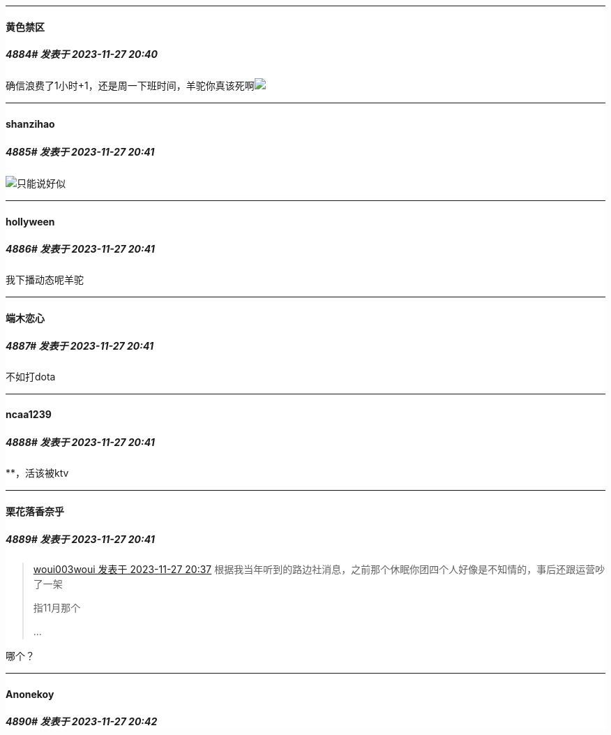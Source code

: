 *****

####  黄色禁区  
##### 4884#       发表于 2023-11-27 20:40

确信浪费了1小时+1，还是周一下班时间，羊驼你真该死啊<img src="https://static.saraba1st.com/image/smiley/face2017/086.png" referrerpolicy="no-referrer">

*****

####  shanzihao  
##### 4885#       发表于 2023-11-27 20:41

<img src="https://static.saraba1st.com/image/smiley/face2017/067.png" referrerpolicy="no-referrer">只能说好似

*****

####  hollyween  
##### 4886#       发表于 2023-11-27 20:41

我下播动态呢羊驼

*****

####  端木恋心  
##### 4887#       发表于 2023-11-27 20:41

不如打dota

*****

####  ncaa1239  
##### 4888#       发表于 2023-11-27 20:41

**，活该被ktv

*****

####  栗花落香奈乎  
##### 4889#       发表于 2023-11-27 20:41

<blockquote><a href="httphttps://bbs.saraba1st.com/2b/forum.php?mod=redirect&amp;goto=findpost&amp;pid=63154886&amp;ptid=2158429" target="_blank">woui003woui 发表于 2023-11-27 20:37</a>
根据我当年听到的路边社消息，之前那个休眠你团四个人好像是不知情的，事后还跟运营吵了一架

指11月那个

 ...</blockquote>
哪个？

*****

####  Anonekoy  
##### 4890#       发表于 2023-11-27 20:42
